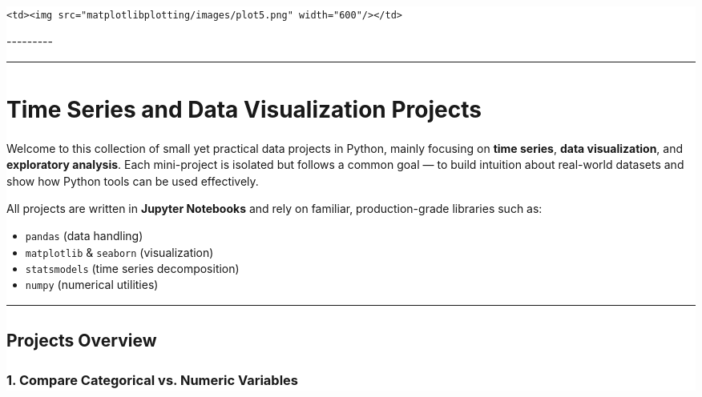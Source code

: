     <td><img src="matplotlibplotting/images/plot5.png" width="600"/></td>
  </tr>
</table>
---------





------------

# Time Series and Data Visualization Projects

Welcome to this collection of small yet practical data projects in Python, mainly focusing on **time series**, **data visualization**, and **exploratory analysis**. Each mini-project is isolated but follows a common goal — to build intuition about real-world datasets and show how Python tools can be used effectively.

All projects are written in **Jupyter Notebooks** and rely on familiar, production-grade libraries such as:

- `pandas` (data handling)
- `matplotlib` & `seaborn` (visualization)
- `statsmodels` (time series decomposition)
- `numpy` (numerical utilities)

---

## Projects Overview

### 1. Compare Categorical vs. Numeric Variables
